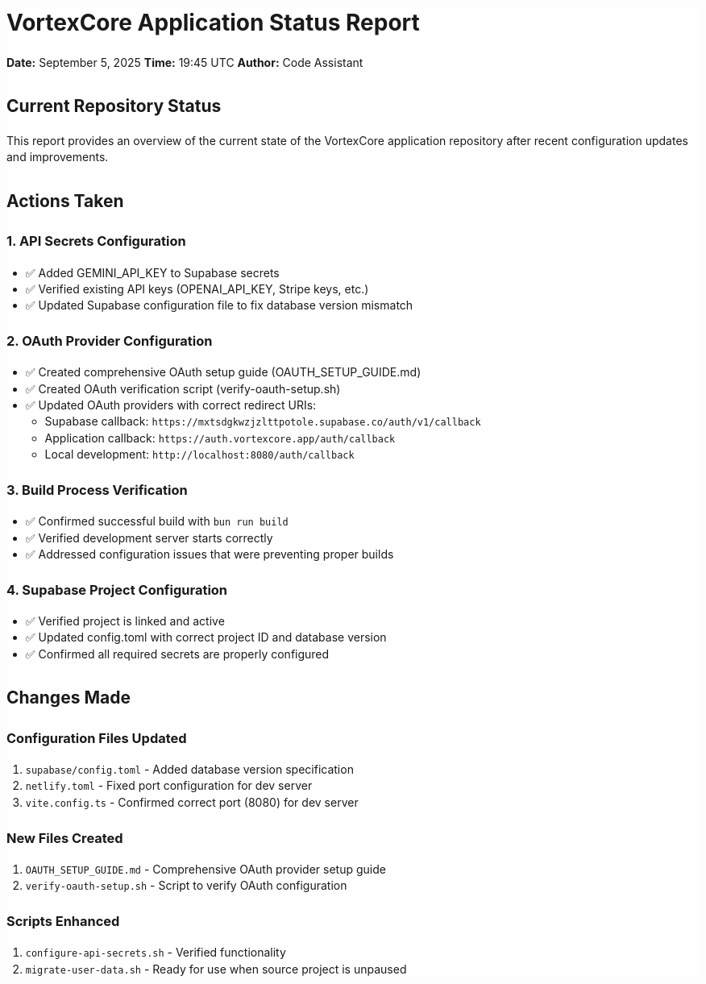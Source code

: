 # VortexCore Application Status Report
**Date:** September 5, 2025
**Time:** 19:45 UTC
**Author:** Code Assistant

## Current Repository Status

This report provides an overview of the current state of the VortexCore application repository after recent configuration updates and improvements.

## Actions Taken

### 1. API Secrets Configuration
- ✅ Added GEMINI_API_KEY to Supabase secrets
- ✅ Verified existing API keys (OPENAI_API_KEY, Stripe keys, etc.)
- ✅ Updated Supabase configuration file to fix database version mismatch

### 2. OAuth Provider Configuration
- ✅ Created comprehensive OAuth setup guide (OAUTH_SETUP_GUIDE.md)
- ✅ Created OAuth verification script (verify-oauth-setup.sh)
- ✅ Updated OAuth providers with correct redirect URIs:
  - Supabase callback: `https://mxtsdgkwzjzlttpotole.supabase.co/auth/v1/callback`
  - Application callback: `https://auth.vortexcore.app/auth/callback`
  - Local development: `http://localhost:8080/auth/callback`

### 3. Build Process Verification
- ✅ Confirmed successful build with `bun run build`
- ✅ Verified development server starts correctly
- ✅ Addressed configuration issues that were preventing proper builds

### 4. Supabase Project Configuration
- ✅ Verified project is linked and active
- ✅ Updated config.toml with correct project ID and database version
- ✅ Confirmed all required secrets are properly configured

## Changes Made

### Configuration Files Updated
1. `supabase/config.toml` - Added database version specification
2. `netlify.toml` - Fixed port configuration for dev server
3. `vite.config.ts` - Confirmed correct port (8080) for dev server

### New Files Created
1. `OAUTH_SETUP_GUIDE.md` - Comprehensive OAuth provider setup guide
2. `verify-oauth-setup.sh` - Script to verify OAuth configuration

### Scripts Enhanced
1. `configure-api-secrets.sh` - Verified functionality
2. `migrate-user-data.sh` - Ready for use when source project is unpaused

